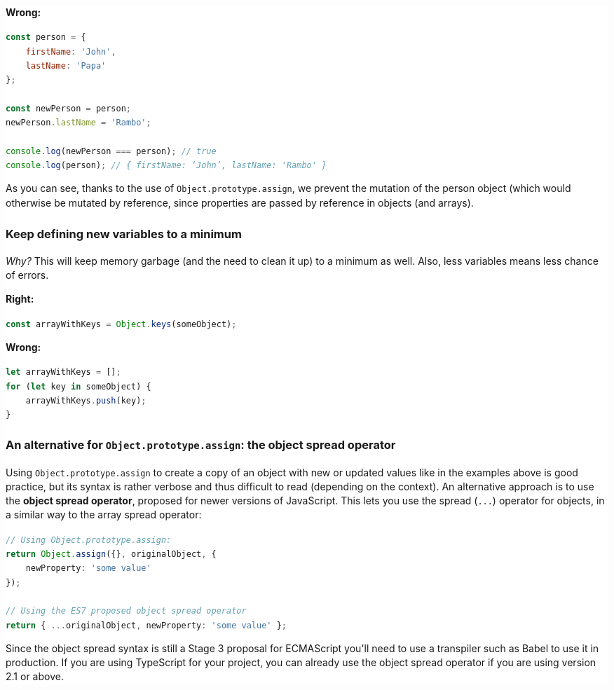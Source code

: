 **Wrong:**
```js
const person = {
	firstName: 'John',
	lastName: 'Papa'
};

const newPerson = person;
newPerson.lastName = 'Rambo';

console.log(newPerson === person); // true
console.log(person); // { firstName: ‘John’, lastName: 'Rambo' }
```

As you can see, thanks to the use of `Object.prototype.assign`, we prevent the mutation of the person object (which would otherwise be mutated by reference, since properties are passed by reference in objects (and arrays).

### Keep defining new variables to a minimum
_Why?_ This will keep memory garbage (and the need to clean it up) to a minimum as well. Also, less variables means less chance of errors.

**Right:**
```js
const arrayWithKeys = Object.keys(someObject);
```

**Wrong:**
```js
let arrayWithKeys = [];
for (let key in someObject) {
	arrayWithKeys.push(key);
}
```

### An alternative for `Object.prototype.assign`: the object spread operator
Using `Object.prototype.assign` to create a copy of an object with new or updated values like in the examples above is good practice, but its syntax is rather verbose and thus difficult to read (depending on the context). An alternative approach is to use the **object spread operator**, proposed for newer versions of JavaScript. This lets you use the spread (`...`) operator for objects, in a similar way to the array spread operator:

```ts
// Using Object.prototype.assign:
return Object.assign({}, originalObject, {
	newProperty: 'some value'
});

// Using the ES7 proposed object spread operator
return { ...originalObject, newProperty: 'some value' };
```

Since the object spread syntax is still a Stage 3 proposal for ECMAScript you'll need to use a transpiler such as Babel to use it in production. If you are using TypeScript for your project, you can already use the object spread operator if you are using version 2.1 or above.
